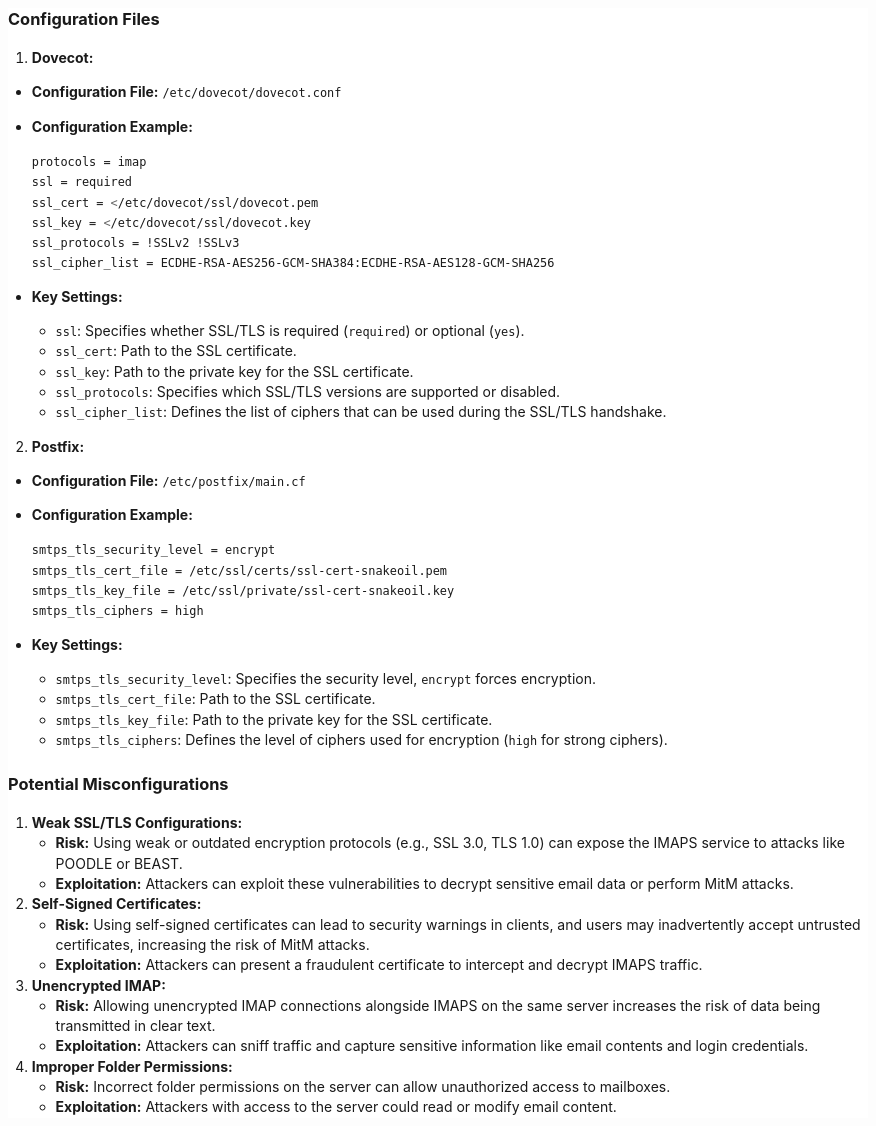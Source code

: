 ### Configuration Files

1. **Dovecot:**

* **Configuration File:** `/etc/dovecot/dovecot.conf`
*   **Configuration Example:**

    ```bash
    protocols = imap
    ssl = required
    ssl_cert = </etc/dovecot/ssl/dovecot.pem
    ssl_key = </etc/dovecot/ssl/dovecot.key
    ssl_protocols = !SSLv2 !SSLv3
    ssl_cipher_list = ECDHE-RSA-AES256-GCM-SHA384:ECDHE-RSA-AES128-GCM-SHA256
    ```
* **Key Settings:**
  * `ssl`: Specifies whether SSL/TLS is required (`required`) or optional (`yes`).
  * `ssl_cert`: Path to the SSL certificate.
  * `ssl_key`: Path to the private key for the SSL certificate.
  * `ssl_protocols`: Specifies which SSL/TLS versions are supported or disabled.
  * `ssl_cipher_list`: Defines the list of ciphers that can be used during the SSL/TLS handshake.

2. **Postfix:**

* **Configuration File:** `/etc/postfix/main.cf`
*   **Configuration Example:**

    ```bash
    smtps_tls_security_level = encrypt
    smtps_tls_cert_file = /etc/ssl/certs/ssl-cert-snakeoil.pem
    smtps_tls_key_file = /etc/ssl/private/ssl-cert-snakeoil.key
    smtps_tls_ciphers = high
    ```
* **Key Settings:**
  * `smtps_tls_security_level`: Specifies the security level, `encrypt` forces encryption.
  * `smtps_tls_cert_file`: Path to the SSL certificate.
  * `smtps_tls_key_file`: Path to the private key for the SSL certificate.
  * `smtps_tls_ciphers`: Defines the level of ciphers used for encryption (`high` for strong ciphers).

### Potential Misconfigurations

1. **Weak SSL/TLS Configurations:**
   * **Risk:** Using weak or outdated encryption protocols (e.g., SSL 3.0, TLS 1.0) can expose the IMAPS service to attacks like POODLE or BEAST.
   * **Exploitation:** Attackers can exploit these vulnerabilities to decrypt sensitive email data or perform MitM attacks.
2. **Self-Signed Certificates:**
   * **Risk:** Using self-signed certificates can lead to security warnings in clients, and users may inadvertently accept untrusted certificates, increasing the risk of MitM attacks.
   * **Exploitation:** Attackers can present a fraudulent certificate to intercept and decrypt IMAPS traffic.
3. **Unencrypted IMAP:**
   * **Risk:** Allowing unencrypted IMAP connections alongside IMAPS on the same server increases the risk of data being transmitted in clear text.
   * **Exploitation:** Attackers can sniff traffic and capture sensitive information like email contents and login credentials.
4. **Improper Folder Permissions:**
   * **Risk:** Incorrect folder permissions on the server can allow unauthorized access to mailboxes.
   * **Exploitation:** Attackers with access to the server could read or modify email content.

